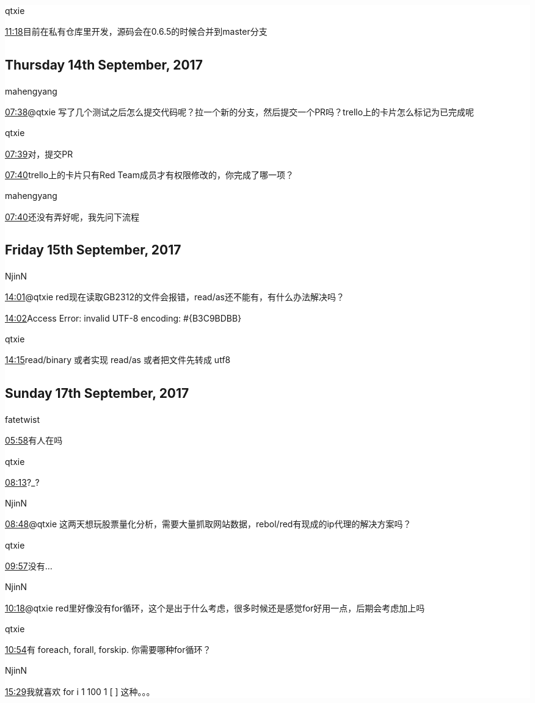 qtxie

[11:18](#msg59b7c29cbc46472974238f44)目前在私有仓库里开发，源码会在0.6.5的时候合并到master分支

## Thursday 14th September, 2017

mahengyang

[07:38](#msg59ba3201cfeed2eb65093d8f)@qtxie 写了几个测试之后怎么提交代码呢？拉一个新的分支，然后提交一个PR吗？trello上的卡片怎么标记为已完成呢

qtxie

[07:39](#msg59ba3221614889d475f75304)对，提交PR

[07:40](#msg59ba3258cfeed2eb65093f3b)trello上的卡片只有Red Team成员才有权限修改的，你完成了哪一项？

mahengyang

[07:40](#msg59ba3270cfeed2eb65093f9d)还没有弄好呢，我先问下流程

## Friday 15th September, 2017

NjinN

[14:01](#msg59bbdd46177fb9fe7ec4aec3)@qtxie red现在读取GB2312的文件会报错，read/as还不能有，有什么办法解决吗？

[14:02](#msg59bbdd921081499f1f35c227)Access Error: invalid UTF-8 encoding: #{B3C9BDBB}

qtxie

[14:15](#msg59bbe07cbac826f054bfb615)read/binary 或者实现 read/as 或者把文件先转成 utf8

## Sunday 17th September, 2017

fatetwist

[05:58](#msg59be0f12614889d47509aec4)有人在吗

qtxie

[08:13](#msg59be2eb41081499f1f3ff06f)?\_?

NjinN

[08:48](#msg59be36e4cfeed2eb651c2666)@qtxie 这两天想玩股票量化分析，需要大量抓取网站数据，rebol/red有现成的ip代理的解决方案吗？

qtxie

[09:57](#msg59be4706210ac269203fe38d)没有…

NjinN

[10:18](#msg59be4c0ccfeed2eb651c7f05)@qtxie red里好像没有for循环，这个是出于什么考虑，很多时候还是感觉for好用一点，后期会考虑加上吗

qtxie

[10:54](#msg59be5476210ac26920401cbb)有 foreach, forall, forskip. 你需要哪种for循环？

NjinN

[15:29](#msg59be94f7cfeed2eb651dc2c9)我就喜欢 for i 1 100 1 \[ ] 这种。。。
